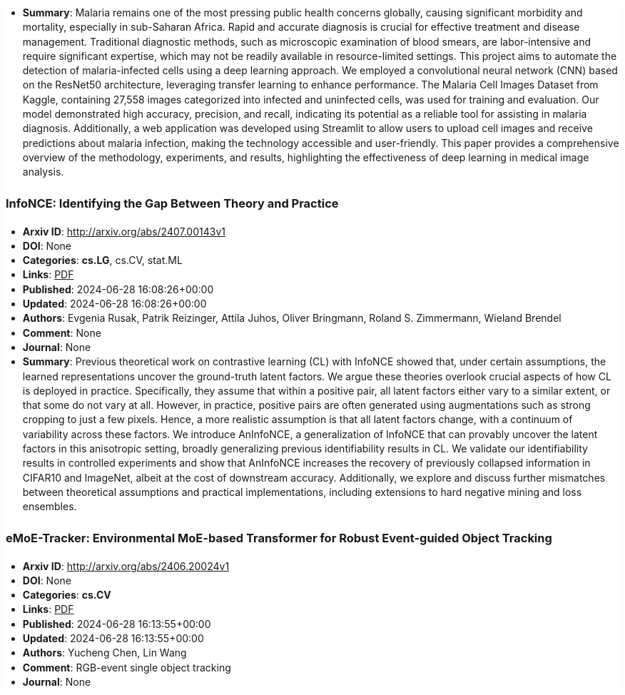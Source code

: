 - **Summary**: Malaria remains one of the most pressing public health concerns globally, causing significant morbidity and mortality, especially in sub-Saharan Africa. Rapid and accurate diagnosis is crucial for effective treatment and disease management. Traditional diagnostic methods, such as microscopic examination of blood smears, are labor-intensive and require significant expertise, which may not be readily available in resource-limited settings. This project aims to automate the detection of malaria-infected cells using a deep learning approach. We employed a convolutional neural network (CNN) based on the ResNet50 architecture, leveraging transfer learning to enhance performance. The Malaria Cell Images Dataset from Kaggle, containing 27,558 images categorized into infected and uninfected cells, was used for training and evaluation. Our model demonstrated high accuracy, precision, and recall, indicating its potential as a reliable tool for assisting in malaria diagnosis. Additionally, a web application was developed using Streamlit to allow users to upload cell images and receive predictions about malaria infection, making the technology accessible and user-friendly. This paper provides a comprehensive overview of the methodology, experiments, and results, highlighting the effectiveness of deep learning in medical image analysis.



### InfoNCE: Identifying the Gap Between Theory and Practice
- **Arxiv ID**: http://arxiv.org/abs/2407.00143v1
- **DOI**: None
- **Categories**: **cs.LG**, cs.CV, stat.ML
- **Links**: [PDF](http://arxiv.org/pdf/2407.00143v1)
- **Published**: 2024-06-28 16:08:26+00:00
- **Updated**: 2024-06-28 16:08:26+00:00
- **Authors**: Evgenia Rusak, Patrik Reizinger, Attila Juhos, Oliver Bringmann, Roland S. Zimmermann, Wieland Brendel
- **Comment**: None
- **Journal**: None
- **Summary**: Previous theoretical work on contrastive learning (CL) with InfoNCE showed that, under certain assumptions, the learned representations uncover the ground-truth latent factors. We argue these theories overlook crucial aspects of how CL is deployed in practice. Specifically, they assume that within a positive pair, all latent factors either vary to a similar extent, or that some do not vary at all. However, in practice, positive pairs are often generated using augmentations such as strong cropping to just a few pixels. Hence, a more realistic assumption is that all latent factors change, with a continuum of variability across these factors. We introduce AnInfoNCE, a generalization of InfoNCE that can provably uncover the latent factors in this anisotropic setting, broadly generalizing previous identifiability results in CL. We validate our identifiability results in controlled experiments and show that AnInfoNCE increases the recovery of previously collapsed information in CIFAR10 and ImageNet, albeit at the cost of downstream accuracy. Additionally, we explore and discuss further mismatches between theoretical assumptions and practical implementations, including extensions to hard negative mining and loss ensembles.



### eMoE-Tracker: Environmental MoE-based Transformer for Robust Event-guided Object Tracking
- **Arxiv ID**: http://arxiv.org/abs/2406.20024v1
- **DOI**: None
- **Categories**: **cs.CV**
- **Links**: [PDF](http://arxiv.org/pdf/2406.20024v1)
- **Published**: 2024-06-28 16:13:55+00:00
- **Updated**: 2024-06-28 16:13:55+00:00
- **Authors**: Yucheng Chen, Lin Wang
- **Comment**: RGB-event single object tracking
- **Journal**: None